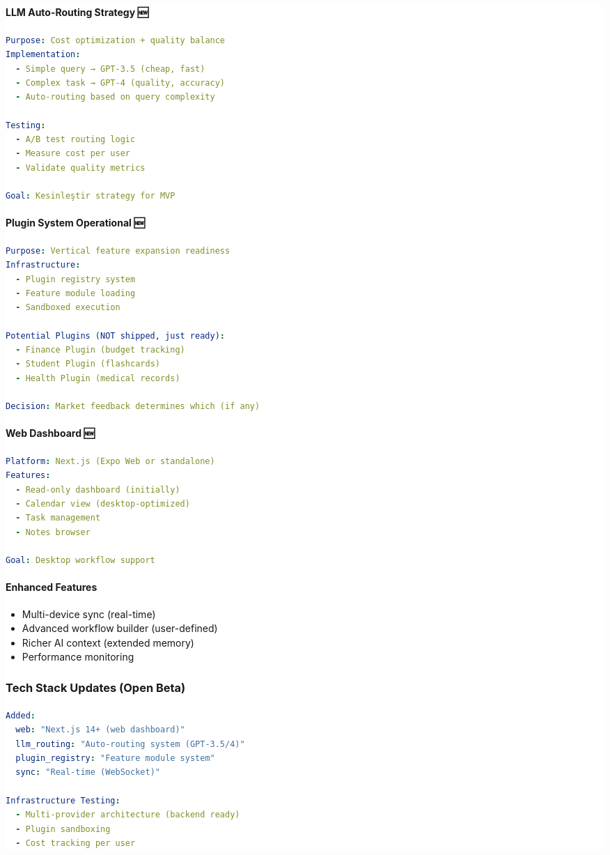 #### **LLM Auto-Routing Strategy** 🆕
```yaml
Purpose: Cost optimization + quality balance
Implementation:
  - Simple query → GPT-3.5 (cheap, fast)
  - Complex task → GPT-4 (quality, accuracy)
  - Auto-routing based on query complexity

Testing:
  - A/B test routing logic
  - Measure cost per user
  - Validate quality metrics
  
Goal: Kesinleştir strategy for MVP
```

#### **Plugin System Operational** 🆕
```yaml
Purpose: Vertical feature expansion readiness
Infrastructure:
  - Plugin registry system
  - Feature module loading
  - Sandboxed execution
  
Potential Plugins (NOT shipped, just ready):
  - Finance Plugin (budget tracking)
  - Student Plugin (flashcards)
  - Health Plugin (medical records)
  
Decision: Market feedback determines which (if any)
```

#### **Web Dashboard** 🆕
```yaml
Platform: Next.js (Expo Web or standalone)
Features:
  - Read-only dashboard (initially)
  - Calendar view (desktop-optimized)
  - Task management
  - Notes browser
  
Goal: Desktop workflow support
```

#### **Enhanced Features**
- Multi-device sync (real-time)
- Advanced workflow builder (user-defined)
- Richer AI context (extended memory)
- Performance monitoring

### **Tech Stack Updates (Open Beta)**
```yaml
Added:
  web: "Next.js 14+ (web dashboard)"
  llm_routing: "Auto-routing system (GPT-3.5/4)"
  plugin_registry: "Feature module system"
  sync: "Real-time (WebSocket)"

Infrastructure Testing:
  - Multi-provider architecture (backend ready)
  - Plugin sandboxing
  - Cost tracking per user
```

